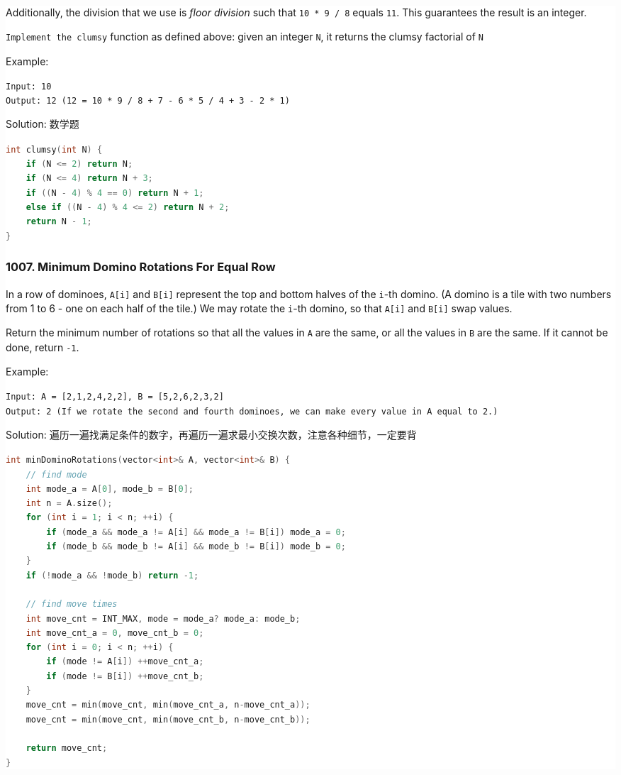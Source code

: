 Additionally, the division that we use is *floor division* such that `10 * 9 / 8` equals `11`.  This guarantees the result is an integer.

`Implement the clumsy` function as defined above: given an integer `N`, it returns the clumsy factorial of `N`

Example:

```
Input: 10
Output: 12 (12 = 10 * 9 / 8 + 7 - 6 * 5 / 4 + 3 - 2 * 1)
```

Solution: 数学题

```cpp
int clumsy(int N) {
    if (N <= 2) return N;
    if (N <= 4) return N + 3;
    if ((N - 4) % 4 == 0) return N + 1;
    else if ((N - 4) % 4 <= 2) return N + 2;
    return N - 1;
}
```

### 1007. Minimum Domino Rotations For Equal Row

In a row of dominoes, `A[i]` and `B[i]` represent the top and bottom halves of the `i`-th domino.  (A domino is a tile with two numbers from 1 to 6 - one on each half of the tile.) We may rotate the `i`-th domino, so that `A[i]` and `B[i]` swap values.

Return the minimum number of rotations so that all the values in `A` are the same, or all the values in `B` are the same. If it cannot be done, return `-1`.

Example:

```
Input: A = [2,1,2,4,2,2], B = [5,2,6,2,3,2]
Output: 2 (If we rotate the second and fourth dominoes, we can make every value in A equal to 2.)
```

Solution: 遍历一遍找满足条件的数字，再遍历一遍求最小交换次数，注意各种细节，一定要背

```cpp
int minDominoRotations(vector<int>& A, vector<int>& B) {
    // find mode
    int mode_a = A[0], mode_b = B[0];
    int n = A.size();
    for (int i = 1; i < n; ++i) {
        if (mode_a && mode_a != A[i] && mode_a != B[i]) mode_a = 0;
        if (mode_b && mode_b != A[i] && mode_b != B[i]) mode_b = 0;
    }
    if (!mode_a && !mode_b) return -1;

    // find move times
    int move_cnt = INT_MAX, mode = mode_a? mode_a: mode_b;
    int move_cnt_a = 0, move_cnt_b = 0;
    for (int i = 0; i < n; ++i) {
        if (mode != A[i]) ++move_cnt_a;
        if (mode != B[i]) ++move_cnt_b;
    }
    move_cnt = min(move_cnt, min(move_cnt_a, n-move_cnt_a));
    move_cnt = min(move_cnt, min(move_cnt_b, n-move_cnt_b));

    return move_cnt;
}
```

